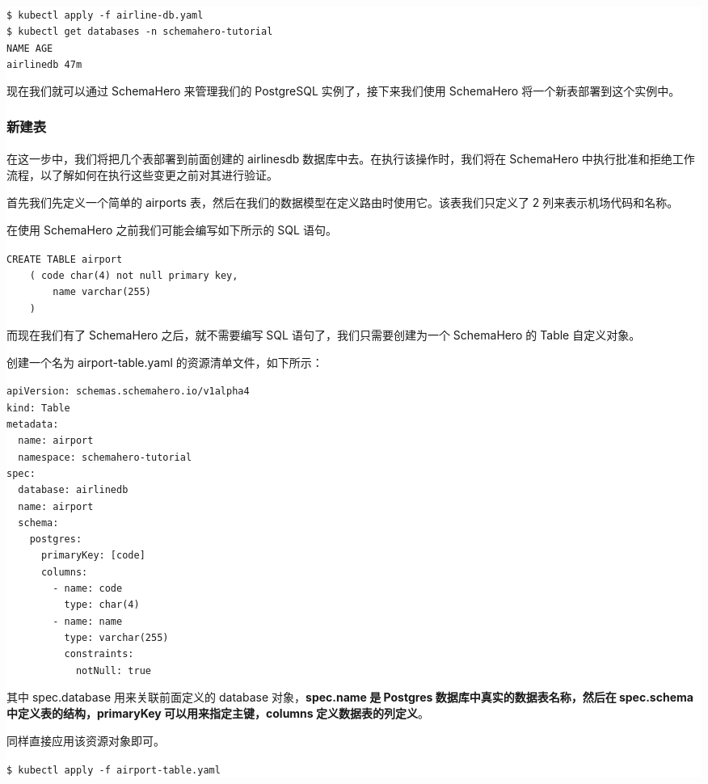            
```
$ kubectl apply -f airline-db.yaml
$ kubectl get databases -n schemahero-tutorial 
NAME AGE 
airlinedb 47m
```          
          
现在我们就可以通过 SchemaHero 来管理我们的 PostgreSQL 实例了，接下来我们使用 SchemaHero 将一个新表部署到这个实例中。

### **新建表**
         
在这一步中，我们将把几个表部署到前面创建的 airlinesdb 数据库中去。在执行该操作时，我们将在 SchemaHero 中执行批准和拒绝工作流程，以了解如何在执行这些变更之前对其进行验证。

首先我们先定义一个简单的 airports 表，然后在我们的数据模型在定义路由时使用它。该表我们只定义了 2 列来表示机场代码和名称。

在使用 SchemaHero 之前我们可能会编写如下所示的 SQL 语句。

```
CREATE TABLE airport 
    ( code char(4) not null primary key, 
        name varchar(255) 
    )
```

而现在我们有了 SchemaHero 之后，就不需要编写 SQL 语句了，我们只需要创建为一个 SchemaHero 的 Table 自定义对象。

创建一个名为 airport-table.yaml 的资源清单文件，如下所示：

```
apiVersion: schemas.schemahero.io/v1alpha4 
kind: Table 
metadata: 
  name: airport 
  namespace: schemahero-tutorial 
spec: 
  database: airlinedb 
  name: airport 
  schema: 
    postgres: 
      primaryKey: [code] 
      columns: 
        - name: code 
          type: char(4) 
        - name: name 
          type: varchar(255) 
          constraints: 
            notNull: true
```

其中 spec.database 用来关联前面定义的 database 对象，**spec.name 是 Postgres 数据库中真实的数据表名称，然后在 spec.schema 中定义表的结构，primaryKey 可以用来指定主键，columns 定义数据表的列定义**。

同样直接应用该资源对象即可。

```
$ kubectl apply -f airport-table.yaml
```
